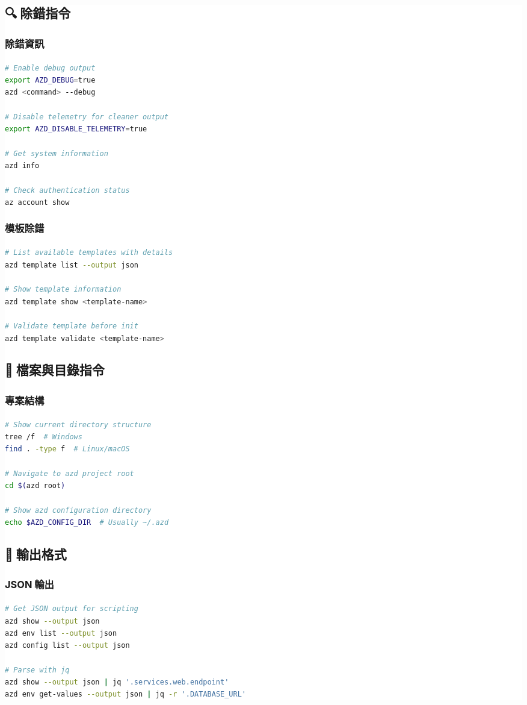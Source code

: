 ## 🔍 除錯指令

### 除錯資訊
```bash
# Enable debug output
export AZD_DEBUG=true
azd <command> --debug

# Disable telemetry for cleaner output
export AZD_DISABLE_TELEMETRY=true

# Get system information
azd info

# Check authentication status
az account show
```

### 模板除錯
```bash
# List available templates with details
azd template list --output json

# Show template information
azd template show <template-name>

# Validate template before init
azd template validate <template-name>
```

## 📁 檔案與目錄指令

### 專案結構
```bash
# Show current directory structure
tree /f  # Windows
find . -type f  # Linux/macOS

# Navigate to azd project root
cd $(azd root)

# Show azd configuration directory
echo $AZD_CONFIG_DIR  # Usually ~/.azd
```

## 🎨 輸出格式

### JSON 輸出
```bash
# Get JSON output for scripting
azd show --output json
azd env list --output json
azd config list --output json

# Parse with jq
azd show --output json | jq '.services.web.endpoint'
azd env get-values --output json | jq -r '.DATABASE_URL'
```
